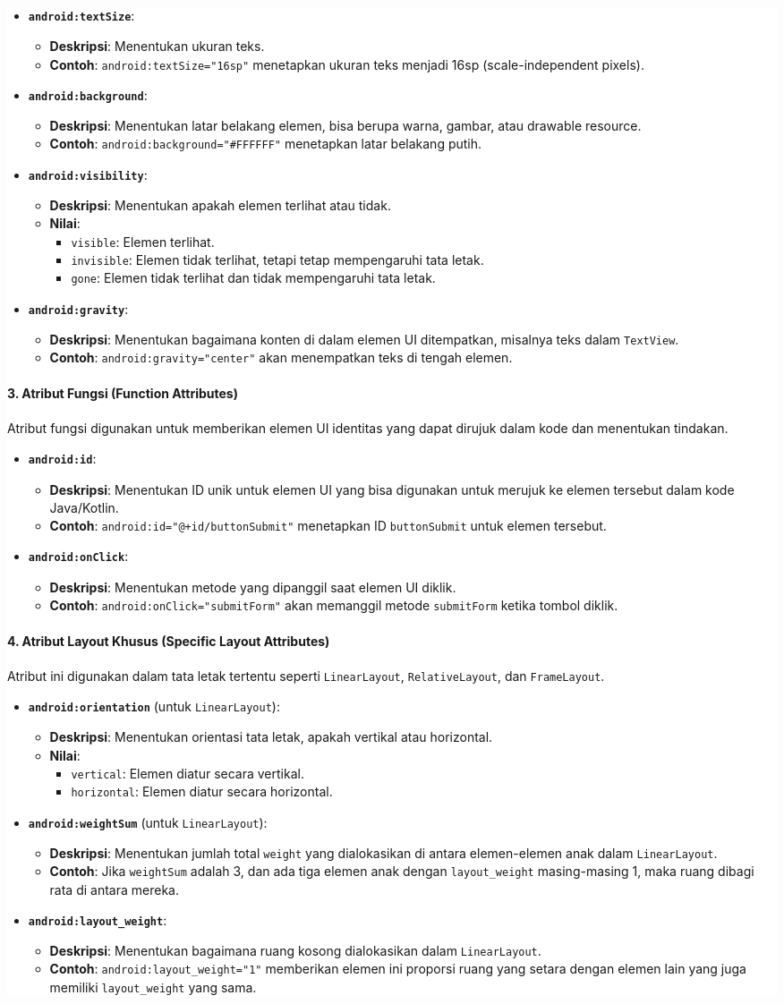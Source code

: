 - **`android:textSize`**:
  - **Deskripsi**: Menentukan ukuran teks.
  - **Contoh**: `android:textSize="16sp"` menetapkan ukuran teks menjadi 16sp (scale-independent pixels).

- **`android:background`**:
  - **Deskripsi**: Menentukan latar belakang elemen, bisa berupa warna, gambar, atau drawable resource.
  - **Contoh**: `android:background="#FFFFFF"` menetapkan latar belakang putih.

- **`android:visibility`**:
  - **Deskripsi**: Menentukan apakah elemen terlihat atau tidak.
  - **Nilai**:
    - `visible`: Elemen terlihat.
    - `invisible`: Elemen tidak terlihat, tetapi tetap mempengaruhi tata letak.
    - `gone`: Elemen tidak terlihat dan tidak mempengaruhi tata letak.

- **`android:gravity`**:
  - **Deskripsi**: Menentukan bagaimana konten di dalam elemen UI ditempatkan, misalnya teks dalam `TextView`.
  - **Contoh**: `android:gravity="center"` akan menempatkan teks di tengah elemen.

#### 3. **Atribut Fungsi (Function Attributes)**

Atribut fungsi digunakan untuk memberikan elemen UI identitas yang dapat dirujuk dalam kode dan menentukan tindakan.

- **`android:id`**:
  - **Deskripsi**: Menentukan ID unik untuk elemen UI yang bisa digunakan untuk merujuk ke elemen tersebut dalam kode Java/Kotlin.
  - **Contoh**: `android:id="@+id/buttonSubmit"` menetapkan ID `buttonSubmit` untuk elemen tersebut.

- **`android:onClick`**:
  - **Deskripsi**: Menentukan metode yang dipanggil saat elemen UI diklik.
  - **Contoh**: `android:onClick="submitForm"` akan memanggil metode `submitForm` ketika tombol diklik.

#### 4. **Atribut Layout Khusus (Specific Layout Attributes)**

Atribut ini digunakan dalam tata letak tertentu seperti `LinearLayout`, `RelativeLayout`, dan `FrameLayout`.

- **`android:orientation`** (untuk `LinearLayout`):
  - **Deskripsi**: Menentukan orientasi tata letak, apakah vertikal atau horizontal.
  - **Nilai**:
    - `vertical`: Elemen diatur secara vertikal.
    - `horizontal`: Elemen diatur secara horizontal.

- **`android:weightSum`** (untuk `LinearLayout`):
  - **Deskripsi**: Menentukan jumlah total `weight` yang dialokasikan di antara elemen-elemen anak dalam `LinearLayout`.
  - **Contoh**: Jika `weightSum` adalah 3, dan ada tiga elemen anak dengan `layout_weight` masing-masing 1, maka ruang dibagi rata di antara mereka.

- **`android:layout_weight`**:
  - **Deskripsi**: Menentukan bagaimana ruang kosong dialokasikan dalam `LinearLayout`.
  - **Contoh**: `android:layout_weight="1"` memberikan elemen ini proporsi ruang yang setara dengan elemen lain yang juga memiliki `layout_weight` yang sama.
